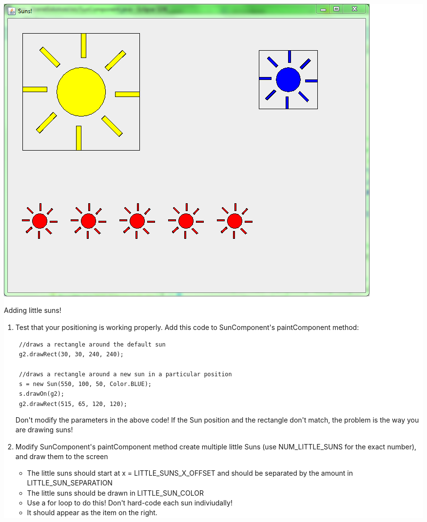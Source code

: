 ![Adding little suns!](images/Suns4.png)

Adding little suns!

1. Test that your positioning is working properly. Add this code to SunComponent's paintComponent method:

		//draws a rectangle around the default sun
		g2.drawRect(30, 30, 240, 240);
		
		//draws a rectangle around a new sun in a particular position
		s = new Sun(550, 100, 50, Color.BLUE);
		s.drawOn(g2);
		g2.drawRect(515, 65, 120, 120);


    Don't modify the parameters in the above code! If the Sun position and the rectangle don't match, the problem is the way you are drawing suns!


		

2. Modify SunComponent's paintComponent method create multiple little Suns (use NUM_LITTLE_SUNS for the exact number), and draw them to the screen

    * The little suns should start at x = LITTLE_SUNS_X_OFFSET and should be separated by the amount in LITTLE_SUN_SEPARATION
    * The little suns should be drawn in LITTLE_SUN_COLOR
    * Use a for loop to do this! Don't hard-code each sun indiviudally!
    * It should appear as the item on the right.
